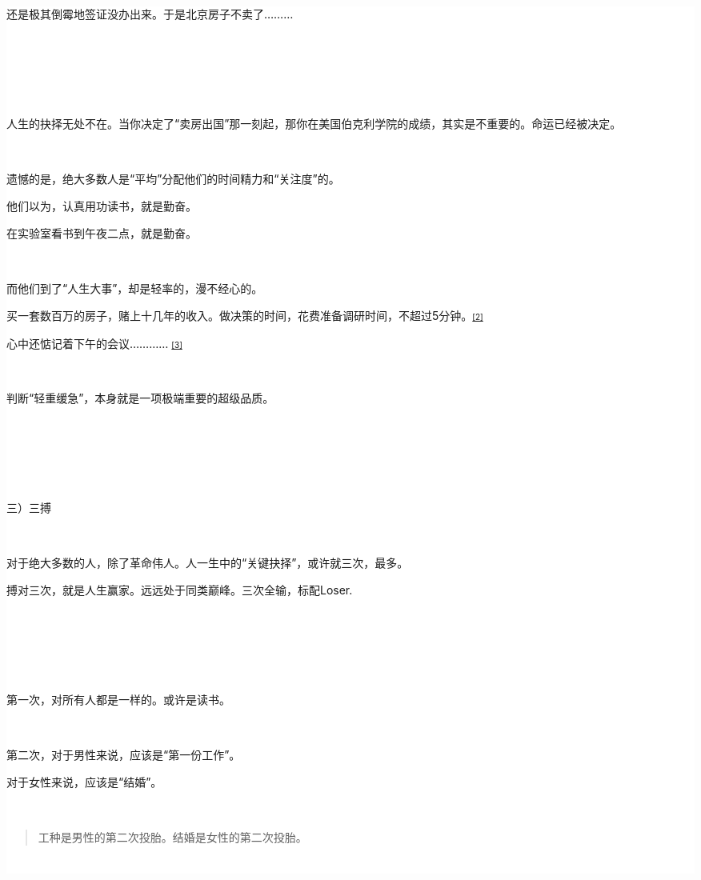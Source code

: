 还是极其倒霉地签证没办出来。于是北京房子不卖了………

&nbsp;

&nbsp;

&nbsp;

人生的抉择无处不在。当你决定了“卖房出国”那一刻起，那你在美国伯克利学院的成绩，其实是不重要的。命运已经被决定。

&nbsp;

遗憾的是，绝大多数人是“平均”分配他们的时间精力和“关注度”的。

他们以为，认真用功读书，就是勤奋。

在实验室看书到午夜二点，就是勤奋。

&nbsp;

而他们到了“人生大事”，却是轻率的，漫不经心的。

买一套数百万的房子，赌上十几年的收入。做决策的时间，花费准备调研时间，不超过5分钟。<a name="_ftnref2" title="" style="font-size: 10px; text-decoration: underline;">[2]</a>

心中还惦记着下午的会议………… <a name="_ftnref3" title="" style="font-size: 10px; text-decoration: underline;">[3]</a>

&nbsp;

判断“轻重缓急”，本身就是一项极端重要的超级品质。

&nbsp;

&nbsp;

&nbsp;

三）三搏

&nbsp;

对于绝大多数的人，除了革命伟人。人一生中的“关键抉择”，或许就三次，最多。

搏对三次，就是人生赢家。远远处于同类巅峰。三次全输，标配Loser.

&nbsp;

&nbsp;

&nbsp;

第一次，对所有人都是一样的。或许是读书。

&nbsp;

第二次，对于男性来说，应该是“第一份工作”。

对于女性来说，应该是“结婚”。

&nbsp;

> 工种是男性的第二次投胎。结婚是女性的第二次投胎。

&nbsp;
